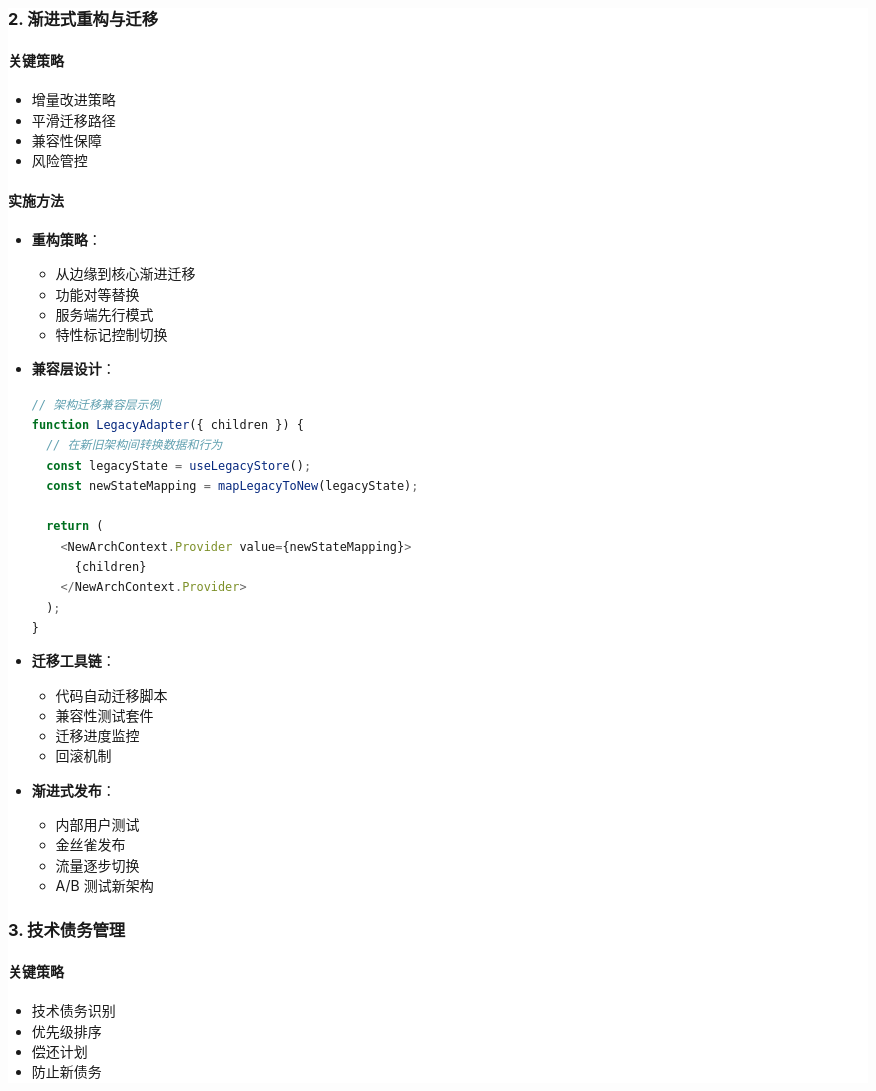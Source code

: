 ### 2. 渐进式重构与迁移

#### 关键策略

- 增量改进策略
- 平滑迁移路径
- 兼容性保障
- 风险管控

#### 实施方法

- **重构策略**：

  - 从边缘到核心渐进迁移
  - 功能对等替换
  - 服务端先行模式
  - 特性标记控制切换

- **兼容层设计**：

  ```javascript
  // 架构迁移兼容层示例
  function LegacyAdapter({ children }) {
    // 在新旧架构间转换数据和行为
    const legacyState = useLegacyStore();
    const newStateMapping = mapLegacyToNew(legacyState);

    return (
      <NewArchContext.Provider value={newStateMapping}>
        {children}
      </NewArchContext.Provider>
    );
  }
  ```

- **迁移工具链**：

  - 代码自动迁移脚本
  - 兼容性测试套件
  - 迁移进度监控
  - 回滚机制

- **渐进式发布**：
  - 内部用户测试
  - 金丝雀发布
  - 流量逐步切换
  - A/B 测试新架构

### 3. 技术债务管理

#### 关键策略

- 技术债务识别
- 优先级排序
- 偿还计划
- 防止新债务
